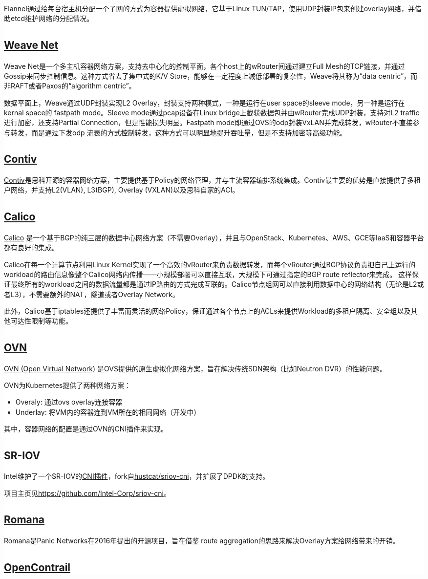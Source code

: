 [Flannel](https://github.com/coreos/flannel)通过给每台宿主机分配一个子网的方式为容器提供虚拟网络，它基于Linux TUN/TAP，使用UDP封装IP包来创建overlay网络，并借助etcd维护网络的分配情况。

## [Weave Net](../weave/index.md)

Weave Net是一个多主机容器网络方案，支持去中心化的控制平面，各个host上的wRouter间通过建立Full Mesh的TCP链接，并通过Gossip来同步控制信息。这种方式省去了集中式的K/V Store，能够在一定程度上减低部署的复杂性，Weave将其称为“data centric”，而非RAFT或者Paxos的“algorithm centric”。

数据平面上，Weave通过UDP封装实现L2 Overlay，封装支持两种模式，一种是运行在user space的sleeve mode，另一种是运行在kernal space的 fastpath mode。Sleeve mode通过pcap设备在Linux bridge上截获数据包并由wRouter完成UDP封装，支持对L2 traffic进行加密，还支持Partial Connection，但是性能损失明显。Fastpath mode即通过OVS的odp封装VxLAN并完成转发，wRouter不直接参与转发，而是通过下发odp 流表的方式控制转发，这种方式可以明显地提升吞吐量，但是不支持加密等高级功能。

## [Contiv](../contiv/index.md)

[Contiv](http://contiv.github.io)是思科开源的容器网络方案，主要提供基于Policy的网络管理，并与主流容器编排系统集成。Contiv最主要的优势是直接提供了多租户网络，并支持L2(VLAN), L3(BGP), Overlay (VXLAN)以及思科自家的ACI。

## [Calico](../calico/index.md)

[Calico](https://www.projectcalico.org/) 是一个基于BGP的纯三层的数据中心网络方案（不需要Overlay），并且与OpenStack、Kubernetes、AWS、GCE等IaaS和容器平台都有良好的集成。

Calico在每一个计算节点利用Linux Kernel实现了一个高效的vRouter来负责数据转发，而每个vRouter通过BGP协议负责把自己上运行的workload的路由信息像整个Calico网络内传播——小规模部署可以直接互联，大规模下可通过指定的BGP route reflector来完成。 这样保证最终所有的workload之间的数据流量都是通过IP路由的方式完成互联的。Calico节点组网可以直接利用数据中心的网络结构（无论是L2或者L3），不需要额外的NAT，隧道或者Overlay Network。

此外，Calico基于iptables还提供了丰富而灵活的网络Policy，保证通过各个节点上的ACLs来提供Workload的多租户隔离、安全组以及其他可达性限制等功能。

## [OVN](../ovn-kubernetes.md)

[OVN (Open Virtual Network)](http://openvswitch.org/support/dist-docs/ovn-architecture.7.html) 是OVS提供的原生虚拟化网络方案，旨在解决传统SDN架构（比如Neutron DVR）的性能问题。

OVN为Kubernetes提供了两种网络方案：

* Overaly: 通过ovs overlay连接容器
* Underlay: 将VM内的容器连到VM所在的相同网络（开发中）

其中，容器网络的配置是通过OVN的CNI插件来实现。

## SR-IOV

Intel维护了一个SR-IOV的[CNI插件](https://github.com/Intel-Corp/sriov-cni)，fork自[hustcat/sriov-cni](https://github.com/hustcat/sriov-cni)，并扩展了DPDK的支持。

项目主页见<https://github.com/Intel-Corp/sriov-cni>。

## [Romana](../romana/index.md)

Romana是Panic Networks在2016年提出的开源项目，旨在借鉴 route aggregation的思路来解决Overlay方案给网络带来的开销。

## [OpenContrail](../opencontrail/index.md)
